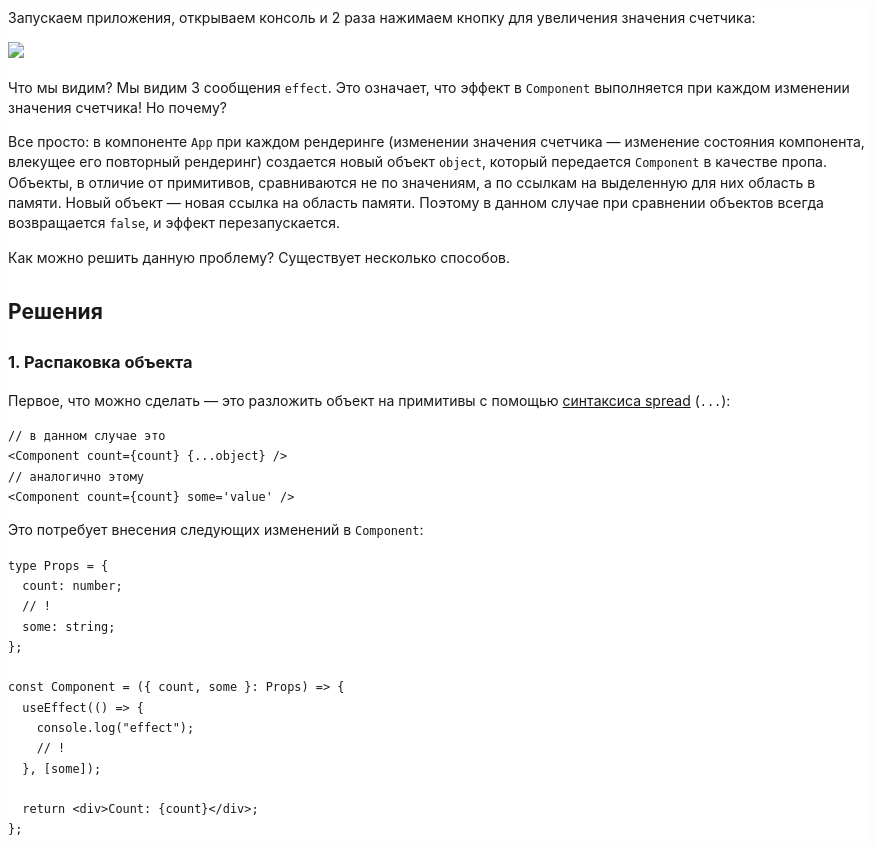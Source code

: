   

Запускаем приложения, открываем консоль и 2 раза нажимаем кнопку для увеличения значения счетчика:

  
![](https://habrastorage.org/r/w1560/webt/jj/wn/uu/jjwnuu13m4cyigvwfax-qawqh30.png)  

  

  

Что мы видим? Мы видим 3 сообщения `effect`. Это означает, что эффект в `Component` выполняется при каждом изменении значения счетчика! Но почему?

  

Все просто: в компоненте `App` при каждом рендеринге (изменении значения счетчика — изменение состояния компонента, влекущее его повторный рендеринг) создается новый объект `object`, который передается `Component` в качестве пропа. Объекты, в отличие от примитивов, сравниваются не по значениям, а по ссылкам на выделенную для них область в памяти. Новый объект — новая ссылка на область памяти. Поэтому в данном случае при сравнении объектов всегда возвращается `false`, и эффект перезапускается.

  

Как можно решить данную проблему? Существует несколько способов.

  

## Решения

  

### 1. Распаковка объекта

  

Первое, что можно сделать — это разложить объект на примитивы с помощью [синтаксиса spread](https://developer.mozilla.org/ru/docs/Web/JavaScript/Reference/Operators/Spread_syntax) (`...`):

  

```
// в данном случае это
<Component count={count} {...object} />
// аналогично этому
<Component count={count} some='value' />
```

  

Это потребует внесения следующих изменений в `Component`:

  

```
type Props = {
  count: number;
  // !
  some: string;
};

const Component = ({ count, some }: Props) => {
  useEffect(() => {
    console.log("effect");
    // !
  }, [some]);

  return <div>Count: {count}</div>;
};
```
